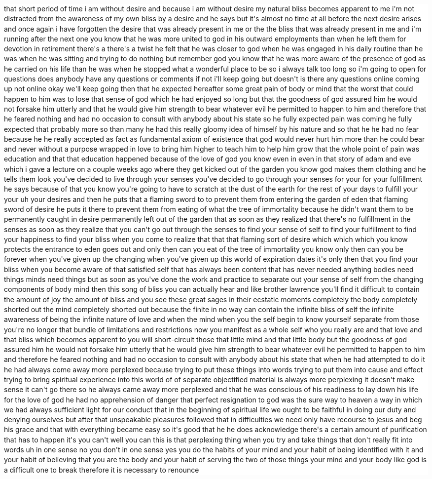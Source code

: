 that short period of time i am without desire and because i am without desire my natural bliss becomes apparent to me i'm not distracted from the awareness of my own bliss by a desire and he says but it's almost no time at all before the next desire arises and once again i have forgotten the desire that was already present in me or the the bliss that was already present in me and i'm running after the next one you know that he was more united to god in his outward employments than when he left them for devotion in retirement there's a there's a twist he felt that he was closer to god when he was engaged in his daily routine than he was when he was sitting and trying to do nothing but remember god you know that he was more aware of the presence of god as he carried on his life than he was when he stopped what a wonderful place to be so i always talk too long so i'm going to open for questions does anybody have any questions or comments if not i'll keep going but doesn't is there any questions online coming up not online okay we'll keep going then that he expected hereafter some great pain of body or mind that the worst that could happen to him was to lose that sense of god which he had enjoyed so long but that the goodness of god assured him he would not forsake him utterly and that he would give him strength to bear whatever evil he permitted to happen to him and therefore that he feared nothing and had no occasion to consult with anybody about his state so he fully expected pain was coming he fully expected that probably more so than many he had this really gloomy idea of himself by his nature and so that he he had no fear because he he really accepted as fact as fundamental axiom of existence that god would never hurt him more than he could bear and never without a purpose wrapped in love to bring him higher to teach him to help him grow that the whole point of pain was education and that that education happened because of the love of god you know even in even in that story of adam and eve which i gave a lecture on a couple weeks ago where they get kicked out of the garden you know god makes them clothing and he tells them look you've decided to live through your senses you've decided to go through your senses for your for your fulfillment he says because of that you know you're going to have to scratch at the dust of the earth for the rest of your days to fulfill your your uh your desires and then he puts that a flaming sword to to prevent them from entering the garden of eden that flaming sword of desire he puts it there to prevent them from eating of what the tree of immortality because he didn't want them to be permanently caught in desire permanently left out of the garden that as soon as they realized that there's no fulfillment in the senses as soon as they realize that you can't go out through the senses to find your sense of self to find your fulfillment to find your happiness to find your bliss when you come to realize that that that flaming sort of desire which which which you know protects the entrance to eden goes out and only then can you eat of the tree of immortality you know only then can you be forever when you've given up the changing when you've given up this world of expiration dates it's only then that you find your bliss when you become aware of that satisfied self that has always been content that has never needed anything bodies need things minds need things but as soon as you've done the work and practice to separate out your sense of self from the changing components of body mind then this song of bliss you can actually hear and like brother lawrence you'll find it difficult to contain the amount of joy the amount of bliss and you see these great sages in their ecstatic moments completely the body completely shorted out the mind completely shorted out because the finite in no way can contain the infinite bliss of self the infinite awareness of being the infinite nature of love and when the mind when you the self begin to know yourself separate from those you're no longer that bundle of limitations and restrictions now you manifest as a whole self who you really are and that love and that bliss which becomes apparent to you will short-circuit those that little mind and that little body but the goodness of god assured him he would not forsake him utterly that he would give him strength to bear whatever evil he permitted to happen to him and therefore he feared nothing and had no occasion to consult with anybody about his state that when he had attempted to do it he had always come away more perplexed because trying to put these things into words trying to put them into cause and effect trying to bring spiritual experience into this world of of separate objectified material is always more perplexing it doesn't make sense it can't go there so he always came away more perplexed and that he was conscious of his readiness to lay down his life for the love of god he had no apprehension of danger that perfect resignation to god was the sure way to heaven a way in which we had always sufficient light for our conduct that in the beginning of spiritual life we ought to be faithful in doing our duty and denying ourselves but after that unspeakable pleasures followed that in difficulties we need only have recourse to jesus and beg his grace and that with everything became easy so it's good that he he does acknowledge there's a certain amount of purification that has to happen it's you can't well you can this is that perplexing thing when you try and take things that don't really fit into words uh in one sense no you don't in one sense yes you do the habits of your mind and your habit of being identified with it and your habit of believing that you are the body and your habit of serving the two of those things your mind and your body like god is a difficult one to break therefore it is necessary to renounce
